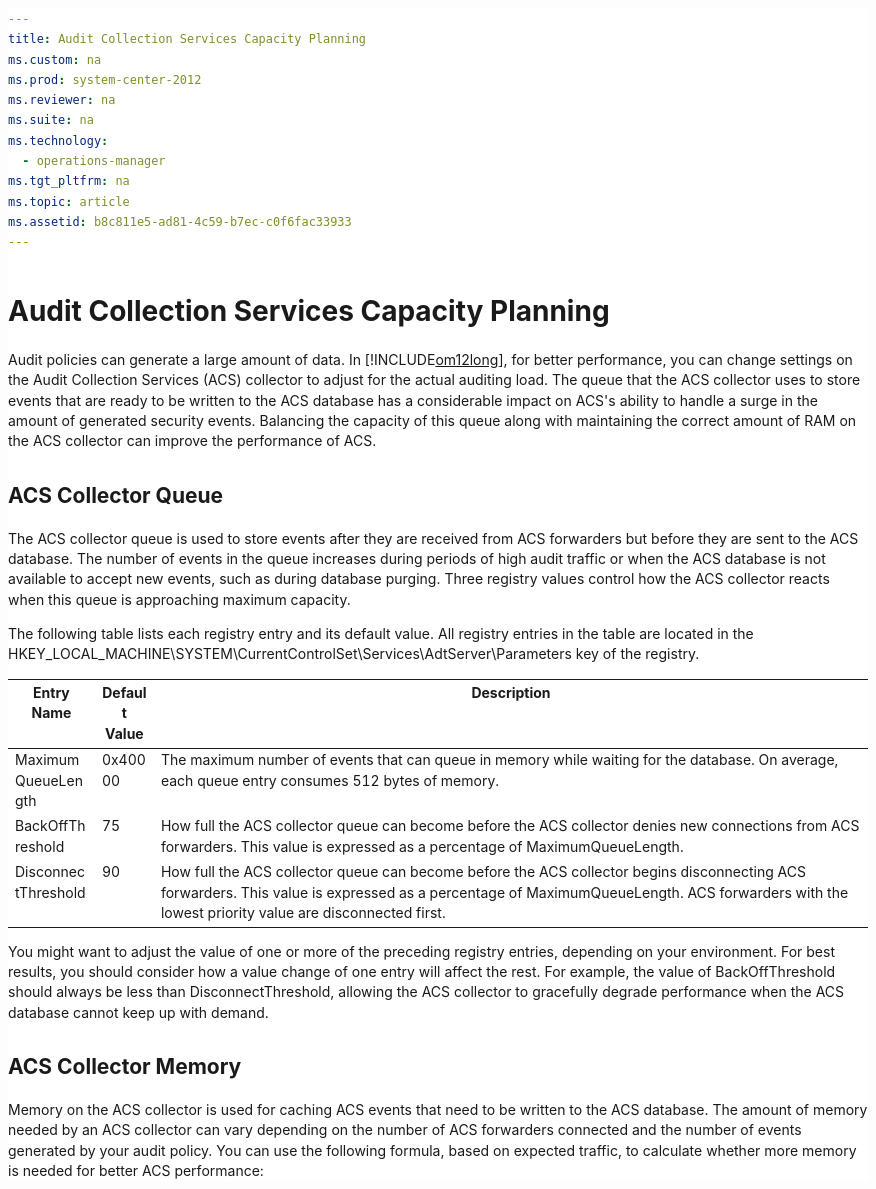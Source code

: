 ```yaml
---
title: Audit Collection Services Capacity Planning
ms.custom: na
ms.prod: system-center-2012
ms.reviewer: na
ms.suite: na
ms.technology: 
  - operations-manager
ms.tgt_pltfrm: na
ms.topic: article
ms.assetid: b8c811e5-ad81-4c59-b7ec-c0f6fac33933
---
```

# Audit Collection Services Capacity Planning
Audit policies can generate a large amount of data. In [!INCLUDE[om12long](../Token/om12long_md.md)], for better performance, you can change settings on the Audit Collection Services \(ACS\) collector to adjust for the actual auditing load. The queue that the ACS collector uses to store events that are ready to be written to the ACS database has a considerable impact on ACS's ability to handle a surge in the amount of generated security events. Balancing the capacity of this queue along with maintaining the correct amount of RAM on the ACS collector can improve the performance of ACS.

## ACS Collector Queue
The ACS collector queue is used to store events after they are received from ACS forwarders but before they are sent to the ACS database. The number of events in the queue increases during periods of high audit traffic or when the ACS database is not available to accept new events, such as during database purging. Three registry values control how the ACS collector reacts when this queue is approaching maximum capacity.

The following table lists each registry entry and its default value. All registry entries in the table are located in the HKEY\_LOCAL\_MACHINE\\SYSTEM\\CurrentControlSet\\Services\\AdtServer\\Parameters key of the registry.

|Entry Name|Default Value|Description|
|--------------|-----------------|---------------|
|MaximumQueueLength|0x40000|The maximum number of events that can queue in memory while waiting for the database. On average, each queue entry consumes 512 bytes of memory.|
|BackOffThreshold|75|How full the ACS collector queue can become before the ACS collector denies new connections from ACS forwarders. This value is expressed as a percentage of MaximumQueueLength.|
|DisconnectThreshold|90|How full the ACS collector queue can become before the ACS collector begins disconnecting ACS forwarders. This value is expressed as a percentage of MaximumQueueLength. ACS forwarders with the lowest priority value are disconnected first.|

You might want to adjust the value of one or more of the preceding registry entries, depending on your environment. For best results, you should consider how a value change of one entry will affect the rest. For example, the value of BackOffThreshold should always be less than DisconnectThreshold, allowing the ACS collector to gracefully degrade performance when the ACS database cannot keep up with demand.

## ACS Collector Memory
Memory on the ACS collector is used for caching ACS events that need to be written to the ACS database. The amount of memory needed by an ACS collector can vary depending on the number of ACS forwarders connected and the number of events generated by your audit policy. You can use the following formula, based on expected traffic, to calculate whether more memory is needed for better ACS performance:
